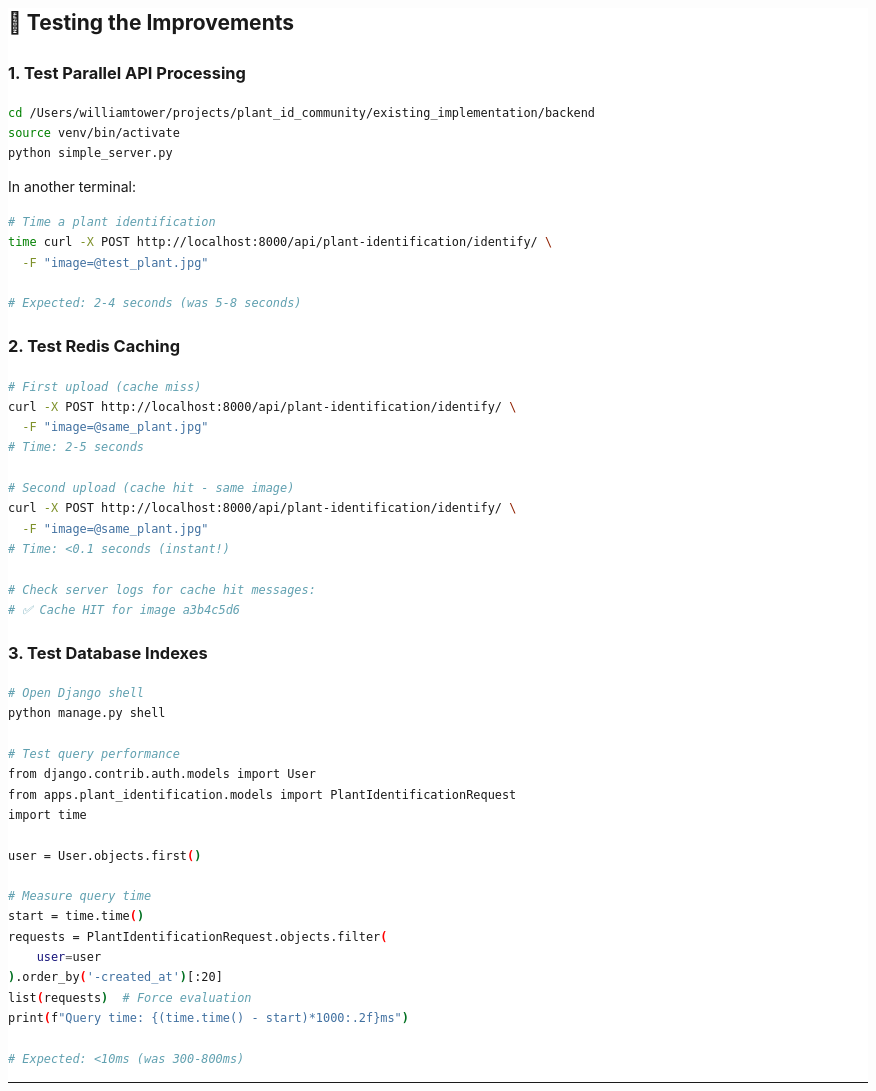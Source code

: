 
## 🧪 Testing the Improvements

### 1. Test Parallel API Processing

```bash
cd /Users/williamtower/projects/plant_id_community/existing_implementation/backend
source venv/bin/activate
python simple_server.py
```

In another terminal:
```bash
# Time a plant identification
time curl -X POST http://localhost:8000/api/plant-identification/identify/ \
  -F "image=@test_plant.jpg"

# Expected: 2-4 seconds (was 5-8 seconds)
```

### 2. Test Redis Caching

```bash
# First upload (cache miss)
curl -X POST http://localhost:8000/api/plant-identification/identify/ \
  -F "image=@same_plant.jpg"
# Time: 2-5 seconds

# Second upload (cache hit - same image)
curl -X POST http://localhost:8000/api/plant-identification/identify/ \
  -F "image=@same_plant.jpg"
# Time: <0.1 seconds (instant!)

# Check server logs for cache hit messages:
# ✅ Cache HIT for image a3b4c5d6
```

### 3. Test Database Indexes

```bash
# Open Django shell
python manage.py shell

# Test query performance
from django.contrib.auth.models import User
from apps.plant_identification.models import PlantIdentificationRequest
import time

user = User.objects.first()

# Measure query time
start = time.time()
requests = PlantIdentificationRequest.objects.filter(
    user=user
).order_by('-created_at')[:20]
list(requests)  # Force evaluation
print(f"Query time: {(time.time() - start)*1000:.2f}ms")

# Expected: <10ms (was 300-800ms)
```

---